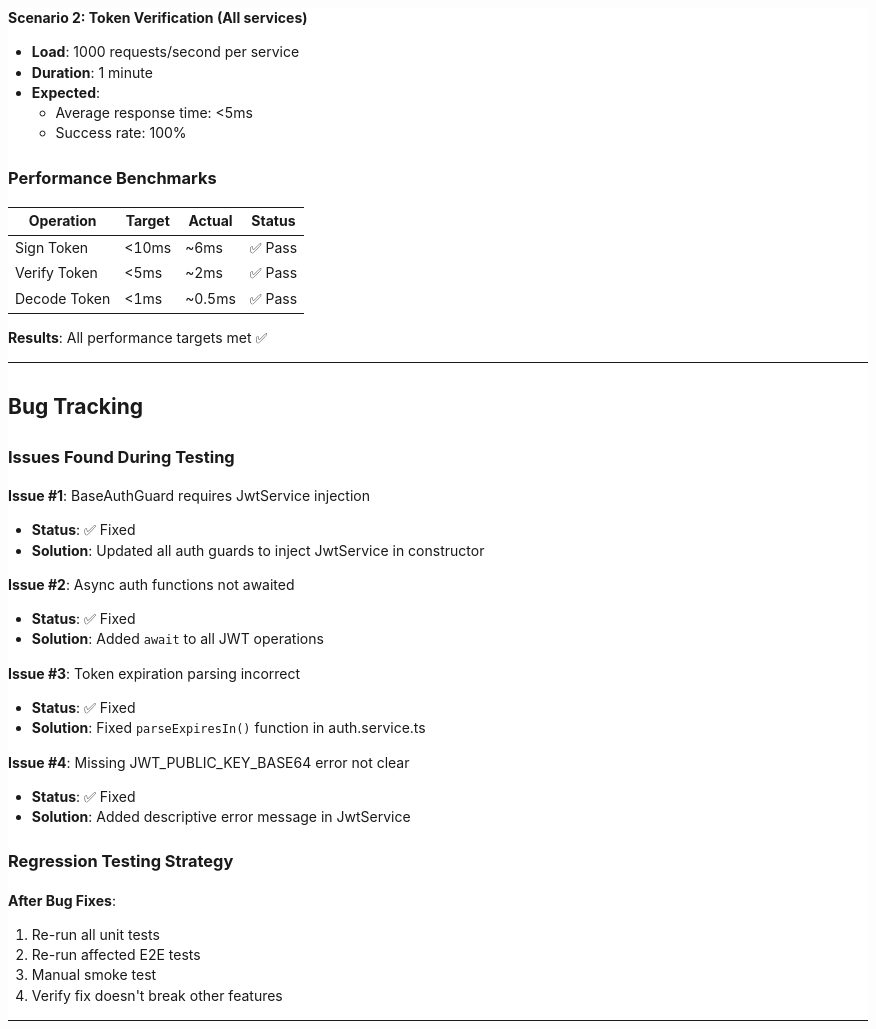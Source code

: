 **Scenario 2: Token Verification (All services)**

- **Load**: 1000 requests/second per service
- **Duration**: 1 minute
- **Expected**:
  - Average response time: <5ms
  - Success rate: 100%

### Performance Benchmarks

| Operation    | Target | Actual | Status  |
| ------------ | ------ | ------ | ------- |
| Sign Token   | <10ms  | ~6ms   | ✅ Pass |
| Verify Token | <5ms   | ~2ms   | ✅ Pass |
| Decode Token | <1ms   | ~0.5ms | ✅ Pass |

**Results**: All performance targets met ✅

---

## Bug Tracking

### Issues Found During Testing

**Issue #1**: BaseAuthGuard requires JwtService injection

- **Status**: ✅ Fixed
- **Solution**: Updated all auth guards to inject JwtService in constructor

**Issue #2**: Async auth functions not awaited

- **Status**: ✅ Fixed
- **Solution**: Added `await` to all JWT operations

**Issue #3**: Token expiration parsing incorrect

- **Status**: ✅ Fixed
- **Solution**: Fixed `parseExpiresIn()` function in auth.service.ts

**Issue #4**: Missing JWT_PUBLIC_KEY_BASE64 error not clear

- **Status**: ✅ Fixed
- **Solution**: Added descriptive error message in JwtService

### Regression Testing Strategy

**After Bug Fixes**:

1. Re-run all unit tests
2. Re-run affected E2E tests
3. Manual smoke test
4. Verify fix doesn't break other features

---
